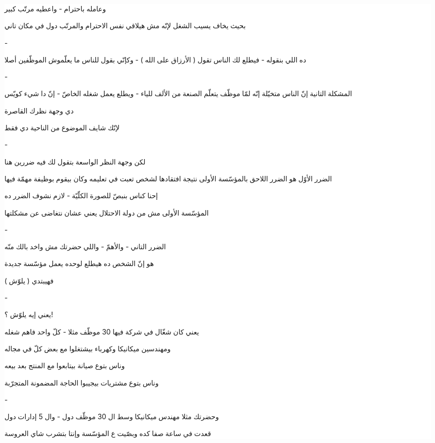 وعامله باحترام - واعطيه مرتّب كبير

بحيث يخاف يسيب الشغل لإنّه مش هيلاقي نفس الاحترام والمرتّب
دول في مكان تاني

\-

ده اللي بنقوله - فيطلع لك الناس تقول ( الأرزاق على الله
) - وكإنّي بقول للناس ما يعلّموش الموظّفين أصلا

\-

المشكلة التانية إنّ الناس متخيّلة إنّه لمّا موظّف يتعلّم
الصنعة من الألف للياء - ويطلع يعمل شغله الخاصّ - إنّ دا شيء كويّس

دي وجهة نظرك القاصرة

لإنّك شايف الموضوع من الناحية دي فقط

\-

لكن وجهة النظر الواسعة بتقول لك فيه ضررين هنا

الضرر الأوّل هو الضرر اللاحق بالمؤسّسة الأولى نتيجة
افتقادها لشخص تعبت في تعليمه وكان بيقوم بوظيفة مهمّة فيها

إحنا كناس بنبصّ للصورة الكلّيّة - لازم نشوف الضرر ده

المؤسّسة الأولى مش من دولة الاحتلال يعني عشان نتغاضى عن
مشكلتها

\-

الضرر التاني - والأهمّ - واللي حضرتك مش واخد بالك
منّه

هو إنّ الشخص ده هيطلع لوحده يعمل مؤسّسة جديدة

فهيبتدي ( يلوّش )

\-

يعني إيه يلوّش ؟!

يعني كان شغّال في شركة فيها 30 موظّف مثلا - كلّ واحد فاهم
شغله

ومهندسين ميكانيكا وكهرباء بيشتغلوا مع بعض كلّ في
مجاله

وناس بتوع صيانة بيتابعوا مع المنتج بعد بيعه

وناس بتوع مشتريات بيجيبوا الحاجة المضمونة
المتجرّبة

\-

وحضرتك مثلا مهندس ميكانيكا وسط ال 30 موظّف دول - وال 5
إدارات دول

قعدت في ساعة صفا كده وبصّيت ع المؤسّسة وإنتا بتشرب شاي
العروسة

